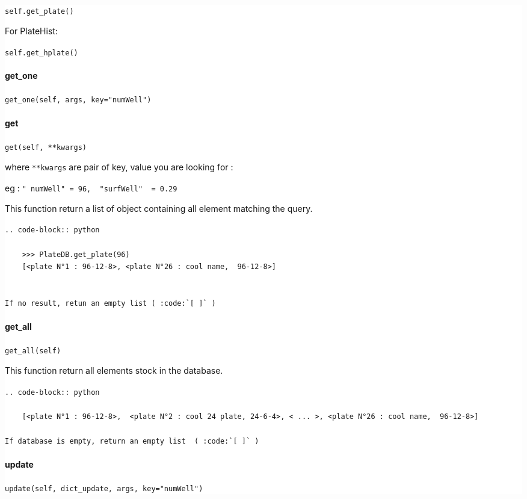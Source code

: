 ```
self.get_plate()
```

For PlateHist:

```
self.get_hplate()
```
 

#### get_one

```
get_one(self, args, key="numWell")
```

#### get 

```
get(self, **kwargs)
```

where `**kwargs` are pair of key, value you are looking for : 

eg : `" numWell" = 96,  "surfWell"  = 0.29 ` 

This function return a list of object containing all element matching the query. 

```eval_rst
.. code-block:: python

	>>> PlateDB.get_plate(96)
	[<plate N°1 : 96-12-8>, <plate N°26 : cool name,  96-12-8>]


If no result, retun an empty list ( :code:`[ ]` )
```


#### get_all

```
get_all(self)
```

This function return all elements stock in the database. 


```eval_rst
.. code-block:: python

	[<plate N°1 : 96-12-8>,  <plate N°2 : cool 24 plate, 24-6-4>, < ... >, <plate N°26 : cool name,  96-12-8>] 

If database is empty, return an empty list  ( :code:`[ ]` )
```

#### update 

```
update(self, dict_update, args, key="numWell")
```
